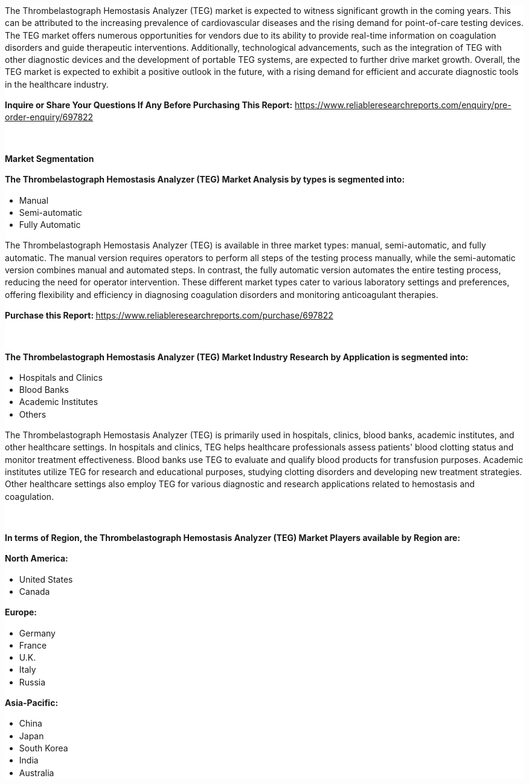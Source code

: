 <p><p>The Thrombelastograph Hemostasis Analyzer (TEG) market is expected to witness significant growth in the coming years. This can be attributed to the increasing prevalence of cardiovascular diseases and the rising demand for point-of-care testing devices. The TEG market offers numerous opportunities for vendors due to its ability to provide real-time information on coagulation disorders and guide therapeutic interventions. Additionally, technological advancements, such as the integration of TEG with other diagnostic devices and the development of portable TEG systems, are expected to further drive market growth. Overall, the TEG market is expected to exhibit a positive outlook in the future, with a rising demand for efficient and accurate diagnostic tools in the healthcare industry.</p></p>
<p><strong>Inquire or Share Your Questions If Any Before Purchasing This Report:</strong> <a href="https://www.reliableresearchreports.com/enquiry/pre-order-enquiry/697822">https://www.reliableresearchreports.com/enquiry/pre-order-enquiry/697822</a></p>
<p>&nbsp;</p>
<p><strong>Market Segmentation</strong></p>
<p><strong>The Thrombelastograph Hemostasis Analyzer (TEG) Market Analysis by types is segmented into:</strong></p>
<p><ul><li>Manual</li><li>Semi-automatic</li><li>Fully Automatic</li></ul></p>
<p><p>The Thrombelastograph Hemostasis Analyzer (TEG) is available in three market types: manual, semi-automatic, and fully automatic. The manual version requires operators to perform all steps of the testing process manually, while the semi-automatic version combines manual and automated steps. In contrast, the fully automatic version automates the entire testing process, reducing the need for operator intervention. These different market types cater to various laboratory settings and preferences, offering flexibility and efficiency in diagnosing coagulation disorders and monitoring anticoagulant therapies.</p></p>
<p><strong>Purchase this Report:&nbsp;</strong><a href="https://www.reliableresearchreports.com/purchase/697822">https://www.reliableresearchreports.com/purchase/697822</a></p>
<p>&nbsp;</p>
<p><strong>The Thrombelastograph Hemostasis Analyzer (TEG) Market Industry Research by Application is segmented into:</strong></p>
<p><ul><li>Hospitals and Clinics</li><li>Blood Banks</li><li>Academic Institutes</li><li>Others</li></ul></p>
<p><p>The Thrombelastograph Hemostasis Analyzer (TEG) is primarily used in hospitals, clinics, blood banks, academic institutes, and other healthcare settings. In hospitals and clinics, TEG helps healthcare professionals assess patients' blood clotting status and monitor treatment effectiveness. Blood banks use TEG to evaluate and qualify blood products for transfusion purposes. Academic institutes utilize TEG for research and educational purposes, studying clotting disorders and developing new treatment strategies. Other healthcare settings also employ TEG for various diagnostic and research applications related to hemostasis and coagulation.</p></p>
<p>&nbsp;</p>
<p><strong>In terms of Region, the Thrombelastograph Hemostasis Analyzer (TEG) Market Players available by Region are:</strong></p>
<p>
    <p> <strong> North America: </strong>
        <ul>
            <li>United States</li>
            <li>Canada</li>
        </ul>
        </p> 
    <p> <strong> Europe: </strong>
        <ul>
            <li>Germany</li>
            <li>France</li>
            <li>U.K.</li>
            <li>Italy</li>
            <li>Russia</li>
        </ul>
        </p> 
    <p> <strong> Asia-Pacific: </strong>
        <ul>
            <li>China</li>
            <li>Japan</li>
            <li>South Korea</li>
            <li>India</li>
            <li>Australia</li>